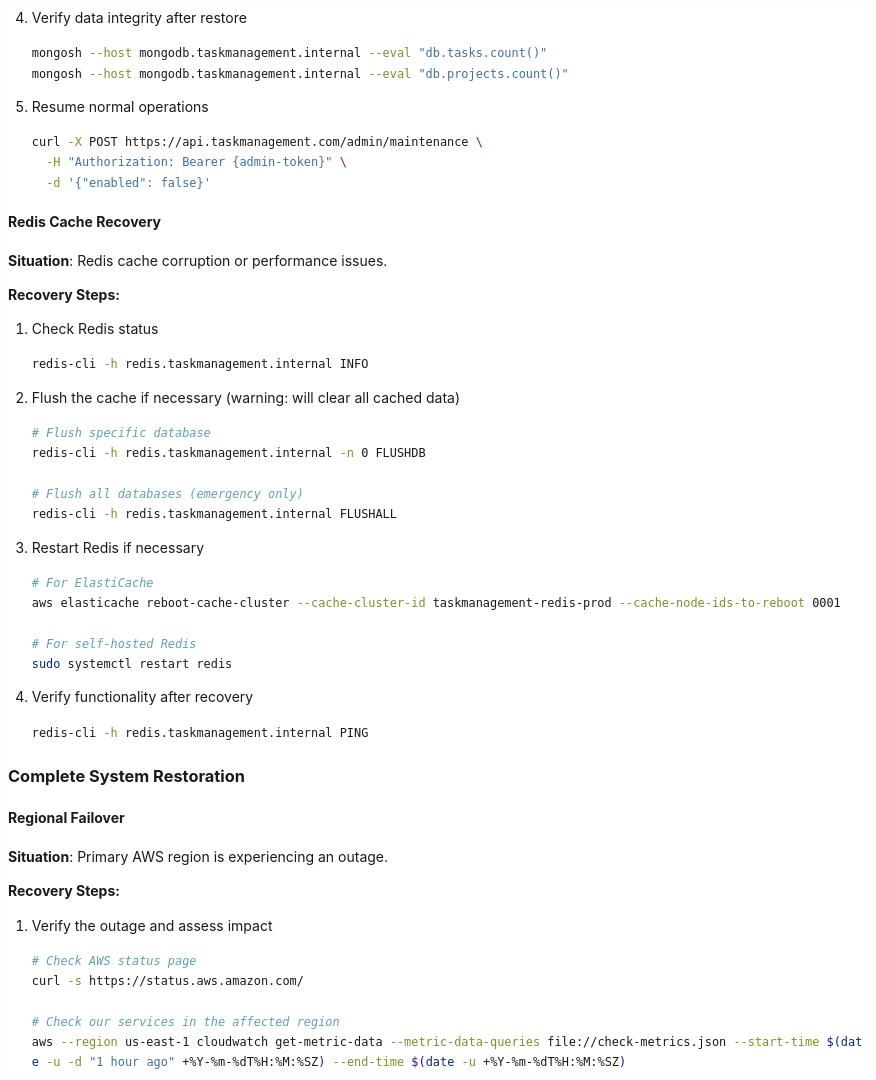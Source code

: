 4. Verify data integrity after restore
   ```bash
   mongosh --host mongodb.taskmanagement.internal --eval "db.tasks.count()"
   mongosh --host mongodb.taskmanagement.internal --eval "db.projects.count()"
   ```

5. Resume normal operations
   ```bash
   curl -X POST https://api.taskmanagement.com/admin/maintenance \
     -H "Authorization: Bearer {admin-token}" \
     -d '{"enabled": false}'
   ```

#### Redis Cache Recovery

**Situation**: Redis cache corruption or performance issues.

**Recovery Steps:**
1. Check Redis status
   ```bash
   redis-cli -h redis.taskmanagement.internal INFO
   ```

2. Flush the cache if necessary (warning: will clear all cached data)
   ```bash
   # Flush specific database
   redis-cli -h redis.taskmanagement.internal -n 0 FLUSHDB
   
   # Flush all databases (emergency only)
   redis-cli -h redis.taskmanagement.internal FLUSHALL
   ```

3. Restart Redis if necessary
   ```bash
   # For ElastiCache
   aws elasticache reboot-cache-cluster --cache-cluster-id taskmanagement-redis-prod --cache-node-ids-to-reboot 0001
   
   # For self-hosted Redis
   sudo systemctl restart redis
   ```

4. Verify functionality after recovery
   ```bash
   redis-cli -h redis.taskmanagement.internal PING
   ```

### Complete System Restoration

#### Regional Failover

**Situation**: Primary AWS region is experiencing an outage.

**Recovery Steps:**
1. Verify the outage and assess impact
   ```bash
   # Check AWS status page
   curl -s https://status.aws.amazon.com/
   
   # Check our services in the affected region
   aws --region us-east-1 cloudwatch get-metric-data --metric-data-queries file://check-metrics.json --start-time $(date -u -d "1 hour ago" +%Y-%m-%dT%H:%M:%SZ) --end-time $(date -u +%Y-%m-%dT%H:%M:%SZ)
   ```
